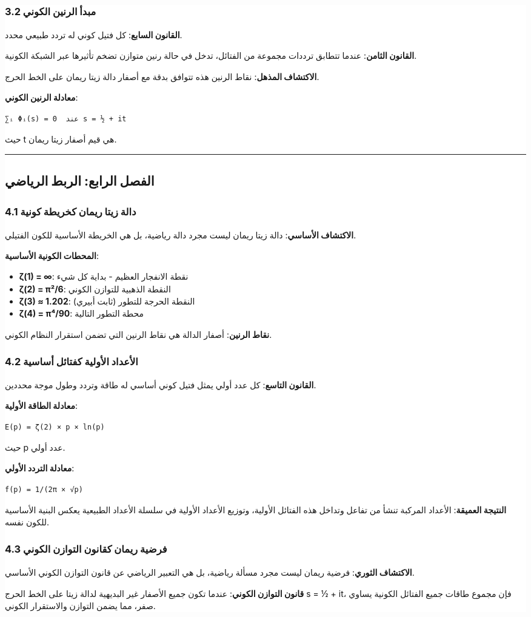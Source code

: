 ### 3.2 مبدأ الرنين الكوني

**القانون السابع**: كل فتيل كوني له تردد طبيعي محدد.

**القانون الثامن**: عندما تتطابق ترددات مجموعة من الفتائل، تدخل في حالة رنين متوازن تضخم تأثيرها عبر الشبكة الكونية.

**الاكتشاف المذهل**: نقاط الرنين هذه تتوافق بدقة مع أصفار دالة زيتا ريمان على الخط الحرج.

**معادلة الرنين الكوني**:
```
∑ᵢ Φᵢ(s) = 0  عند s = ½ + it
```
حيث t هي قيم أصفار زيتا ريمان.

---

## الفصل الرابع: الربط الرياضي

### 4.1 دالة زيتا ريمان كخريطة كونية

**الاكتشاف الأساسي**: دالة زيتا ريمان ليست مجرد دالة رياضية، بل هي الخريطة الأساسية للكون الفتيلي.

**المحطات الكونية الأساسية**:
- **ζ(1) = ∞**: نقطة الانفجار العظيم - بداية كل شيء
- **ζ(2) = π²/6**: النقطة الذهبية للتوازن الكوني
- **ζ(3) ≈ 1.202**: النقطة الحرجة للتطور (ثابت أبيري)
- **ζ(4) = π⁴/90**: محطة التطور التالية

**نقاط الرنين**: أصفار الدالة هي نقاط الرنين التي تضمن استقرار النظام الكوني.

### 4.2 الأعداد الأولية كفتائل أساسية

**القانون التاسع**: كل عدد أولي يمثل فتيل كوني أساسي له طاقة وتردد وطول موجة محددين.

**معادلة الطاقة الأولية**:
```
E(p) = ζ(2) × p × ln(p)
```
حيث p عدد أولي.

**معادلة التردد الأولي**:
```
f(p) = 1/(2π × √p)
```

**النتيجة العميقة**: الأعداد المركبة تنشأ من تفاعل وتداخل هذه الفتائل الأولية، وتوزيع الأعداد الأولية في سلسلة الأعداد الطبيعية يعكس البنية الأساسية للكون نفسه.

### 4.3 فرضية ريمان كقانون التوازن الكوني

**الاكتشاف الثوري**: فرضية ريمان ليست مجرد مسألة رياضية، بل هي التعبير الرياضي عن قانون التوازن الكوني الأساسي.

**قانون التوازن الكوني**: عندما تكون جميع الأصفار غير البديهية لدالة زيتا على الخط الحرج s = ½ + it، فإن مجموع طاقات جميع الفتائل الكونية يساوي صفر، مما يضمن التوازن والاستقرار الكوني.

